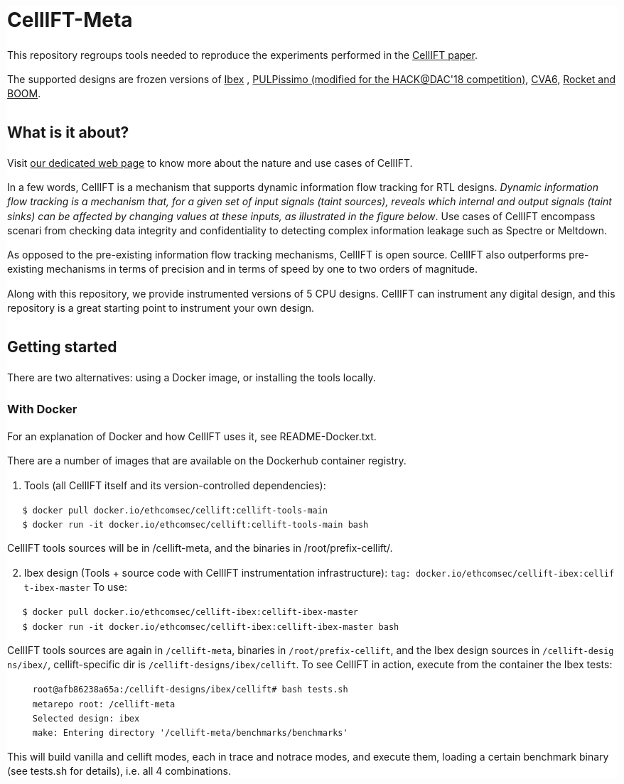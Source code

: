 # CellIFT-Meta

This repository regroups tools needed to reproduce the experiments performed in the [CellIFT paper](https://comsec.ethz.ch/cellift).

The supported designs are frozen versions of [Ibex](https://github.com/comsec-group/cellift-ibex/) , [PULPissimo (modified for the HACK@DAC'18 competition)](https://github.com/comsec-group/cellift-pulpissimo-hdac-2018/), [CVA6](https://github.com/comsec-group/cellift-cva6/), [Rocket and BOOM](https://github.com/comsec-group/cellift-chipyard/).

## What is it about?

Visit [our dedicated web page](https://comsec.ethz.ch/research/microarch/cellift/) to know more about the nature and use cases of CellIFT.

In a few words, CellIFT is a mechanism that supports dynamic information flow tracking for RTL designs.
_Dynamic information flow tracking is a mechanism that, for a given set of input signals (taint sources), reveals which internal and output signals (taint sinks) can be affected by changing values at these inputs, as illustrated in the figure below_.
Use cases of CellIFT encompass scenari from checking data integrity and confidentiality to detecting complex information leakage such as Spectre or Meltdown.

As opposed to the pre-existing information flow tracking mechanisms, CellIFT is open source.
CellIFT also outperforms pre-existing mechanisms in terms of precision and in terms of speed by one to two orders of magnitude.

Along with this repository, we provide instrumented versions of 5 CPU designs.
CellIFT can instrument any digital design, and this repository is a great starting point to instrument your own design.

## Getting started

There are two alternatives: using a Docker image, or installing the tools locally.

### With Docker

For an explanation of Docker and how CellIFT uses it, see README-Docker.txt.

There are a number of images that are available on the Dockerhub container registry.

1. Tools (all CellIFT itself and its version-controlled dependencies):
```
   $ docker pull docker.io/ethcomsec/cellift:cellift-tools-main
   $ docker run -it docker.io/ethcomsec/cellift:cellift-tools-main bash
```
   CellIFT tools sources will be in /cellift-meta, and the binaries in /root/prefix-cellift/.

2. Ibex design (Tools + source code with CellIFT instrumentation infrastructure):
   `tag: docker.io/ethcomsec/cellift-ibex:cellift-ibex-master`
   To use:
```
   $ docker pull docker.io/ethcomsec/cellift-ibex:cellift-ibex-master
   $ docker run -it docker.io/ethcomsec/cellift-ibex:cellift-ibex-master bash
```
   CellIFT tools sources are again in `/cellift-meta`, binaries in `/root/prefix-cellift`, and the Ibex design sources
   in `/cellift-designs/ibex/`, cellift-specific dir is `/cellift-designs/ibex/cellift`.
   To see CellIFT in action, execute from the container the Ibex  tests:
```
     root@afb86238a65a:/cellift-designs/ibex/cellift# bash tests.sh
     metarepo root: /cellift-meta
     Selected design: ibex
     make: Entering directory '/cellift-meta/benchmarks/benchmarks'
```
   This will build vanilla and cellift modes, each in trace and notrace modes, and execute them, loading a certain benchmark binary (see tests.sh for details), i.e. all 4 combinations.